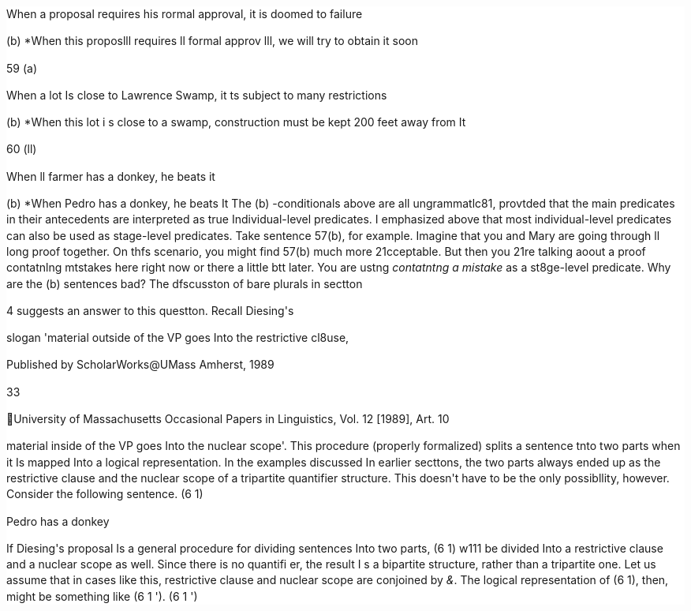 When a proposal requires his rormal approval, it is
doomed to failure

(b) *When this proposlll requires ll formal approv lll, we will
try to obtain it soon

59 (a)

When a lot Is close to Lawrence Swamp, it ts subject to
many restrictions

(b) *When this lot i s close to a swamp, construction must be
kept 200 feet away from It

60 (ll)

When ll farmer has a donkey, he beats it

(b) *When Pedro has a donkey, he beats It
The (b) -conditionals above are all ungrammatlc81, provtded that the
main predicates in their antecedents are interpreted as true
Individual-level predicates. I emphasized above that most
individual-level predicates can also be used as stage-level
predicates. Take sentence 57(b), for example. Imagine that you and
Mary are going through ll long proof together. On thfs scenario, you
might find 57(b) much more 21cceptable. But then you 21re talking
aoout a proof contatnlng mtstakes here right now or there a little btt
later. You are ustng _contatntng a mistake_ as a st8ge-level
predicate.
Why are the (b) sentences bad? The dfscusston of bare plurals in
sectton

4 suggests an answer to this questton. Recall Diesing's

slogan 'material outside of the VP goes Into the restrictive cl8use,

Published by ScholarWorks@UMass Amherst, 1989

33

University of Massachusetts Occasional Papers in Linguistics, Vol. 12 [1989], Art. 10

material inside of the VP goes Into the nuclear scope'. This
procedure (properly formalized) splits a sentence tnto two parts
when it Is mapped Into a logical representation. In the examples
discussed In earlier secttons, the two parts always ended up as the
restrictive clause and the nuclear scope of a tripartite quantifier
structure. This doesn't have to be the only possibllity, however.
Consider the following sentence.
(6 1)

Pedro has a donkey

If Diesing's proposal Is a general procedure for dividing sentences
Into two parts, (6 1) w111 be divided Into a restrictive clause and a
nuclear scope as well. Since there is no quantifi er, the result I s a
bipartite structure, rather than a tripartite one. Let us assume that
in cases like this, restrictive clause and nuclear scope are conjoined
by _&_. The logical representation of (6 1), then, might be something
like (6 1 ').
(6 1 ')
